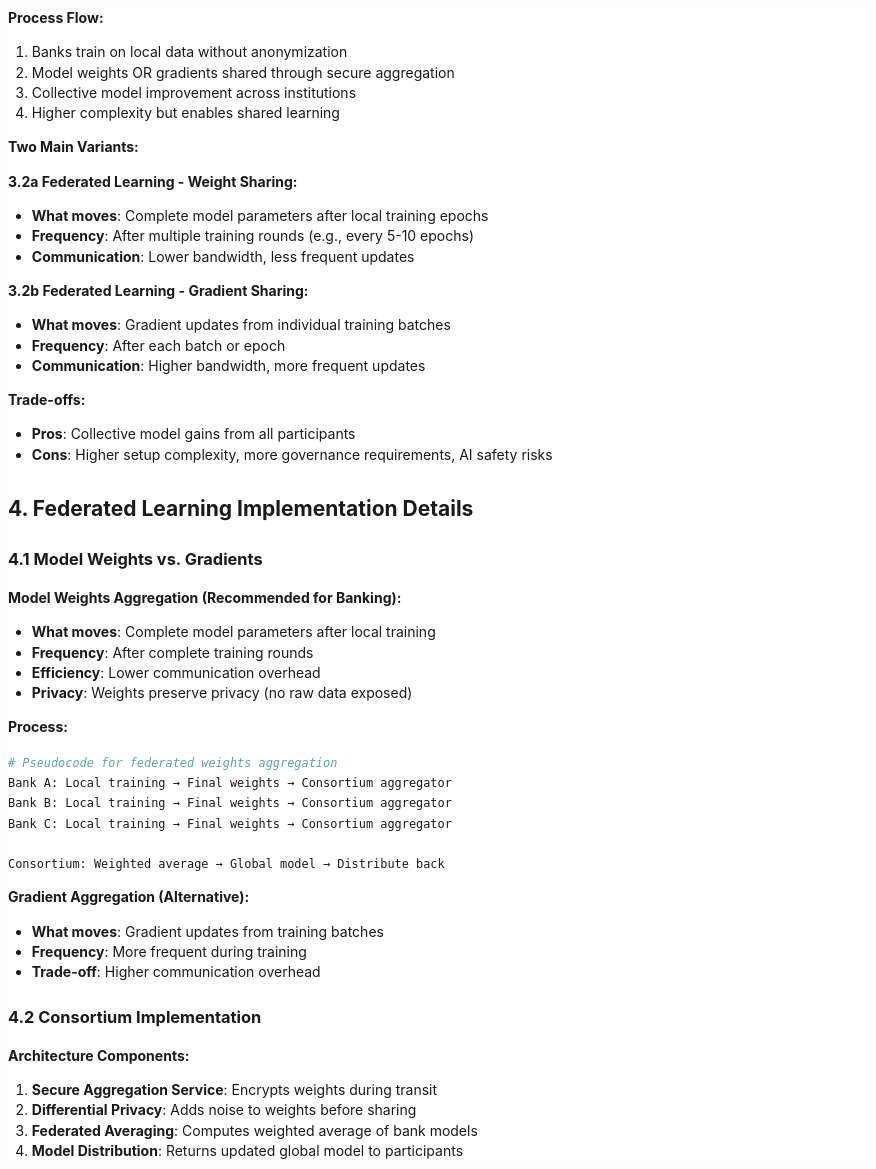 **Process Flow:**
1. Banks train on local data without anonymization
2. Model weights OR gradients shared through secure aggregation
3. Collective model improvement across institutions
4. Higher complexity but enables shared learning

**Two Main Variants:**

**3.2a Federated Learning - Weight Sharing:**
- **What moves**: Complete model parameters after local training epochs
- **Frequency**: After multiple training rounds (e.g., every 5-10 epochs)
- **Communication**: Lower bandwidth, less frequent updates

**3.2b Federated Learning - Gradient Sharing:**
- **What moves**: Gradient updates from individual training batches
- **Frequency**: After each batch or epoch
- **Communication**: Higher bandwidth, more frequent updates

**Trade-offs:**
- **Pros**: Collective model gains from all participants
- **Cons**: Higher setup complexity, more governance requirements, AI safety risks

## 4. Federated Learning Implementation Details

### 4.1 Model Weights vs. Gradients

**Model Weights Aggregation (Recommended for Banking):**
- **What moves**: Complete model parameters after local training
- **Frequency**: After complete training rounds
- **Efficiency**: Lower communication overhead
- **Privacy**: Weights preserve privacy (no raw data exposed)

**Process:**
```python
# Pseudocode for federated weights aggregation
Bank A: Local training → Final weights → Consortium aggregator
Bank B: Local training → Final weights → Consortium aggregator  
Bank C: Local training → Final weights → Consortium aggregator

Consortium: Weighted average → Global model → Distribute back
```

**Gradient Aggregation (Alternative):**
- **What moves**: Gradient updates from training batches
- **Frequency**: More frequent during training
- **Trade-off**: Higher communication overhead

### 4.2 Consortium Implementation

**Architecture Components:**
1. **Secure Aggregation Service**: Encrypts weights during transit
2. **Differential Privacy**: Adds noise to weights before sharing
3. **Federated Averaging**: Computes weighted average of bank models
4. **Model Distribution**: Returns updated global model to participants
